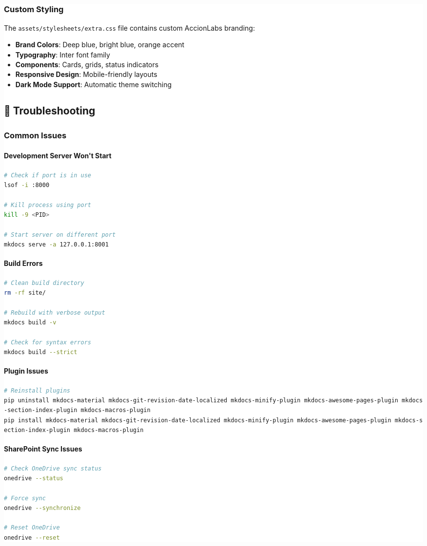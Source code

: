 ### Custom Styling

The `assets/stylesheets/extra.css` file contains custom AccionLabs branding:

- **Brand Colors**: Deep blue, bright blue, orange accent
- **Typography**: Inter font family
- **Components**: Cards, grids, status indicators
- **Responsive Design**: Mobile-friendly layouts
- **Dark Mode Support**: Automatic theme switching

## 🚨 Troubleshooting

### Common Issues

#### Development Server Won't Start
```bash
# Check if port is in use
lsof -i :8000

# Kill process using port
kill -9 <PID>

# Start server on different port
mkdocs serve -a 127.0.0.1:8001
```

#### Build Errors
```bash
# Clean build directory
rm -rf site/

# Rebuild with verbose output
mkdocs build -v

# Check for syntax errors
mkdocs build --strict
```

#### Plugin Issues
```bash
# Reinstall plugins
pip uninstall mkdocs-material mkdocs-git-revision-date-localized mkdocs-minify-plugin mkdocs-awesome-pages-plugin mkdocs-section-index-plugin mkdocs-macros-plugin
pip install mkdocs-material mkdocs-git-revision-date-localized mkdocs-minify-plugin mkdocs-awesome-pages-plugin mkdocs-section-index-plugin mkdocs-macros-plugin
```

#### SharePoint Sync Issues
```bash
# Check OneDrive sync status
onedrive --status

# Force sync
onedrive --synchronize

# Reset OneDrive
onedrive --reset
```
